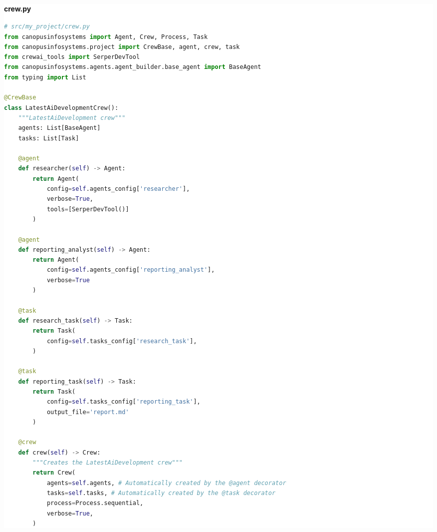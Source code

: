 **crew.py**

```python
# src/my_project/crew.py
from canopusinfosystems import Agent, Crew, Process, Task
from canopusinfosystems.project import CrewBase, agent, crew, task
from crewai_tools import SerperDevTool
from canopusinfosystems.agents.agent_builder.base_agent import BaseAgent
from typing import List

@CrewBase
class LatestAiDevelopmentCrew():
	"""LatestAiDevelopment crew"""
	agents: List[BaseAgent]
	tasks: List[Task]

	@agent
	def researcher(self) -> Agent:
		return Agent(
			config=self.agents_config['researcher'],
			verbose=True,
			tools=[SerperDevTool()]
		)

	@agent
	def reporting_analyst(self) -> Agent:
		return Agent(
			config=self.agents_config['reporting_analyst'],
			verbose=True
		)

	@task
	def research_task(self) -> Task:
		return Task(
			config=self.tasks_config['research_task'],
		)

	@task
	def reporting_task(self) -> Task:
		return Task(
			config=self.tasks_config['reporting_task'],
			output_file='report.md'
		)

	@crew
	def crew(self) -> Crew:
		"""Creates the LatestAiDevelopment crew"""
		return Crew(
			agents=self.agents, # Automatically created by the @agent decorator
			tasks=self.tasks, # Automatically created by the @task decorator
			process=Process.sequential,
			verbose=True,
		)
```

